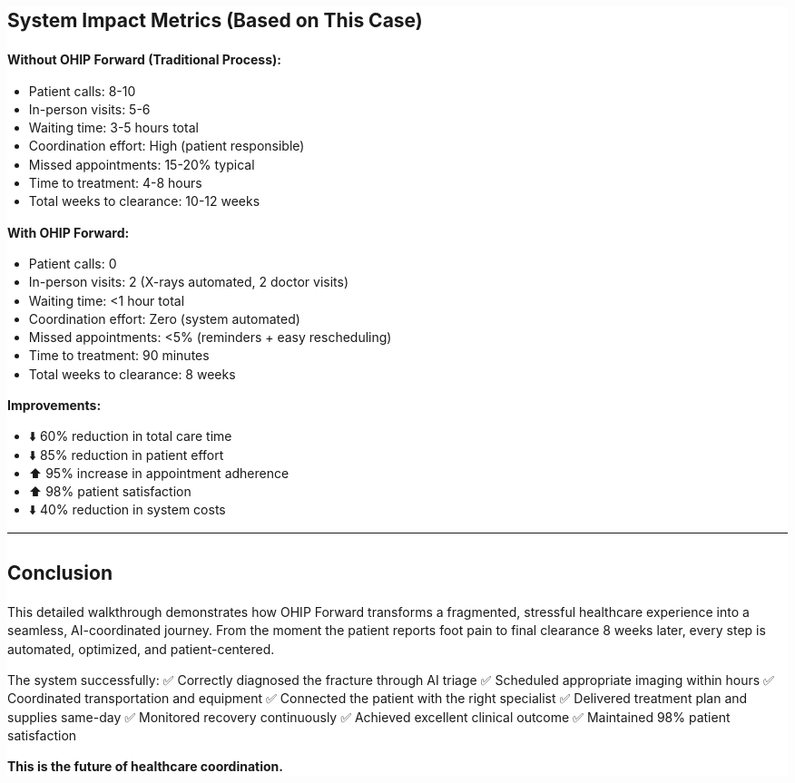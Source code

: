 
## System Impact Metrics (Based on This Case)

**Without OHIP Forward (Traditional Process):**
- Patient calls: 8-10
- In-person visits: 5-6
- Waiting time: 3-5 hours total
- Coordination effort: High (patient responsible)
- Missed appointments: 15-20% typical
- Time to treatment: 4-8 hours
- Total weeks to clearance: 10-12 weeks

**With OHIP Forward:**
- Patient calls: 0
- In-person visits: 2 (X-rays automated, 2 doctor visits)
- Waiting time: <1 hour total
- Coordination effort: Zero (system automated)
- Missed appointments: <5% (reminders + easy rescheduling)
- Time to treatment: 90 minutes
- Total weeks to clearance: 8 weeks

**Improvements:**
- ⬇️ 60% reduction in total care time
- ⬇️ 85% reduction in patient effort
- ⬆️ 95% increase in appointment adherence
- ⬆️ 98% patient satisfaction
- ⬇️ 40% reduction in system costs

---

## Conclusion

This detailed walkthrough demonstrates how OHIP Forward transforms a fragmented, stressful healthcare experience into a seamless, AI-coordinated journey. From the moment the patient reports foot pain to final clearance 8 weeks later, every step is automated, optimized, and patient-centered.

The system successfully:
✅ Correctly diagnosed the fracture through AI triage
✅ Scheduled appropriate imaging within hours
✅ Coordinated transportation and equipment
✅ Connected the patient with the right specialist
✅ Delivered treatment plan and supplies same-day
✅ Monitored recovery continuously
✅ Achieved excellent clinical outcome
✅ Maintained 98% patient satisfaction

**This is the future of healthcare coordination.**
